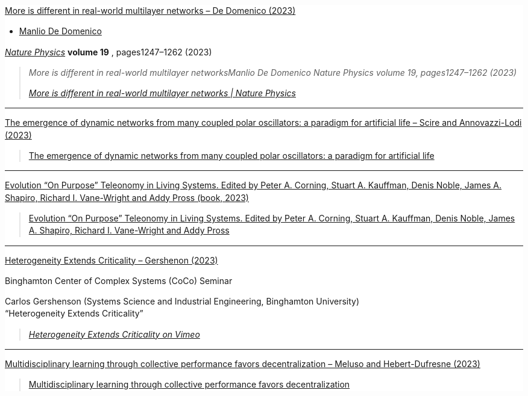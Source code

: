 [More is different in real-world multilayer networks – De Domenico (2023)](https://stream.syscoi.com/2023/09/24/more-is-different-in-real-world-multilayer-networks-de-domenico-2023/)

- [Manlio De Domenico](https://www.nature.com/articles/s41567-023-02132-1#auth-Manlio-De_Domenico-Aff1-Aff2-Aff3) 

[_Nature Physics_](https://www.nature.com/nphys)  **volume 19** , pages1247–1262 (2023)

> _More is different in real-world multilayer networksManlio De Domenico Nature Physics volume 19, pages1247–1262 (2023)_
> 
> [_More is different in real-world multilayer networks | Nature Physics_](https://www.nature.com/articles/s41567-023-02132-1)

* * *

[The emergence of dynamic networks from many coupled polar oscillators: a paradigm for artificial life – Scire and Annovazzi-Lodi (2023)](https://stream.syscoi.com/2023/09/24/the-emergence-of-dynamic-networks-from-many-coupled-polar-oscillators-a-paradigm-for-artificial-life-scire-and-annovazzi-lodi-2023/)

> [The emergence of dynamic networks from many coupled polar oscillators: a paradigm for artificial life](https://comdig.unam.mx/2023/08/31/the-emergence-of-dynamic-networks-from-many-coupled-polar-oscillators-a-paradigm-for-artificial-life/)

* * *

[Evolution “On Purpose” Teleonomy in Living Systems. Edited by Peter A. Corning, Stuart A. Kauffman, Denis Noble, James A. Shapiro, Richard I. Vane-Wright and Addy Pross (book, 2023)](https://stream.syscoi.com/2023/09/24/evolution-on-purpose-teleonomy-in-living-systems-edited-by-peter-a-corning-stuart-a-kauffman-denis-noble-james-a-shapiro-richard-i-vane-wright-and-addy-pross-book-202/)

> [Evolution “On Purpose” Teleonomy in Living Systems. Edited by Peter A. Corning, Stuart A. Kauffman, Denis Noble, James A. Shapiro, Richard I. Vane-Wright and Addy Pross](https://comdig.unam.mx/2023/08/29/evolution-on-purpose-teleonomy-in-living-systems-edited-by-peter-a-corning-stuart-a-kauffman-denis-noble-james-a-shapiro-richard-i-vane-wright-and-addy-pross/)

* * *

[Heterogeneity Extends Criticality – Gershenon (2023)](https://stream.syscoi.com/2023/09/24/heterogeneity-extends-criticality-gershenon-2023/)

Binghamton Center of Complex Systems (CoCo) Seminar

Carlos Gershenson (Systems Science and Industrial Engineering, Binghamton University)  
“Heterogeneity Extends Criticality”

> [_Heterogeneity Extends Criticality on Vimeo_](https://vimeo.com/859572286)

* * *

[Multidisciplinary learning through collective performance favors decentralization – Meluso and Hebert-Dufresne (2023)](https://stream.syscoi.com/2023/09/24/multidisciplinary-learning-through-collective-performance-favors-decentralization-meluso-and-hebert-dufresne-2023/)

> [Multidisciplinary learning through collective performance favors decentralization](https://comdig.unam.mx/2023/08/25/multidisciplinary-learning-through-collective-performance-favors-decentralization/)
